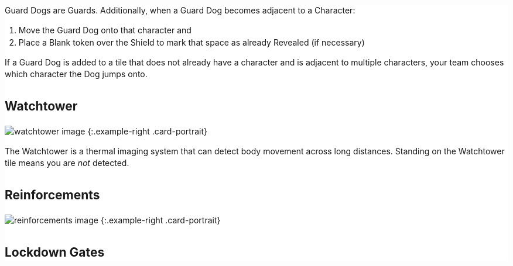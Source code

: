 Guard Dogs are Guards. Additionally, when a Guard Dog becomes adjacent to a Character:

  1. Move the Guard Dog onto that character and
  2. Place a Blank token over the Shield to mark that space as already Revealed (if necessary)

If a Guard Dog is added to a tile that does not already have a character and is adjacent to multiple characters, your team chooses which character the Dog jumps onto.

## Watchtower

![watchtower image](special_event_watchtower_sweep.png)
{:.example-right .card-portrait}

The Watchtower is a thermal imaging system that can detect body movement across long distances. Standing on the Watchtower tile means you are _not_ detected.

## Reinforcements

![reinforcements image](../rules/special_event_reinforcements.png)
{:.example-right .card-portrait}

## Lockdown Gates
